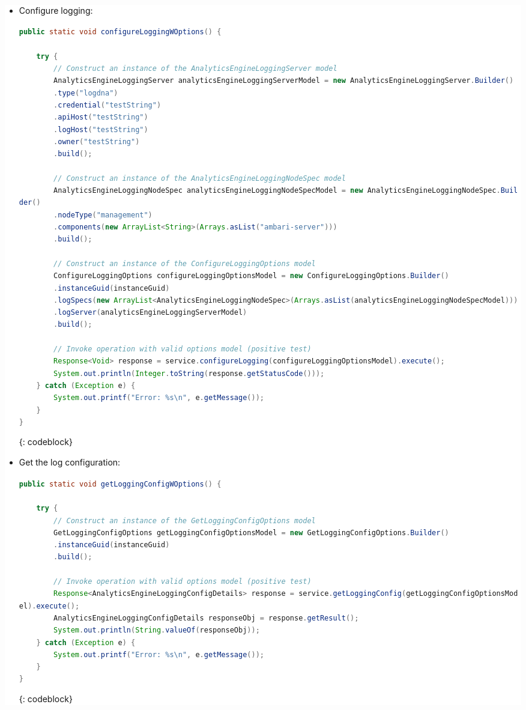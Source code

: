 - Configure logging:
    ```java
    public static void configureLoggingWOptions() {

        try {
            // Construct an instance of the AnalyticsEngineLoggingServer model
            AnalyticsEngineLoggingServer analyticsEngineLoggingServerModel = new AnalyticsEngineLoggingServer.Builder()
            .type("logdna")
            .credential("testString")
            .apiHost("testString")
            .logHost("testString")
            .owner("testString")
            .build();

            // Construct an instance of the AnalyticsEngineLoggingNodeSpec model
            AnalyticsEngineLoggingNodeSpec analyticsEngineLoggingNodeSpecModel = new AnalyticsEngineLoggingNodeSpec.Builder()
            .nodeType("management")
            .components(new ArrayList<String>(Arrays.asList("ambari-server")))
            .build();

            // Construct an instance of the ConfigureLoggingOptions model
            ConfigureLoggingOptions configureLoggingOptionsModel = new ConfigureLoggingOptions.Builder()
            .instanceGuid(instanceGuid)
            .logSpecs(new ArrayList<AnalyticsEngineLoggingNodeSpec>(Arrays.asList(analyticsEngineLoggingNodeSpecModel)))
            .logServer(analyticsEngineLoggingServerModel)
            .build();

            // Invoke operation with valid options model (positive test)
            Response<Void> response = service.configureLogging(configureLoggingOptionsModel).execute();
            System.out.println(Integer.toString(response.getStatusCode()));
        } catch (Exception e) {
            System.out.printf("Error: %s\n", e.getMessage());
        }
    }
    ```
    {: codeblock}

- Get the log configuration:
    ```java
    public static void getLoggingConfigWOptions() {

        try {
            // Construct an instance of the GetLoggingConfigOptions model
            GetLoggingConfigOptions getLoggingConfigOptionsModel = new GetLoggingConfigOptions.Builder()
            .instanceGuid(instanceGuid)
            .build();

            // Invoke operation with valid options model (positive test)
            Response<AnalyticsEngineLoggingConfigDetails> response = service.getLoggingConfig(getLoggingConfigOptionsModel).execute();
            AnalyticsEngineLoggingConfigDetails responseObj = response.getResult();
            System.out.println(String.valueOf(responseObj));
        } catch (Exception e) {
            System.out.printf("Error: %s\n", e.getMessage());
        }
    }
    ```
    {: codeblock}
